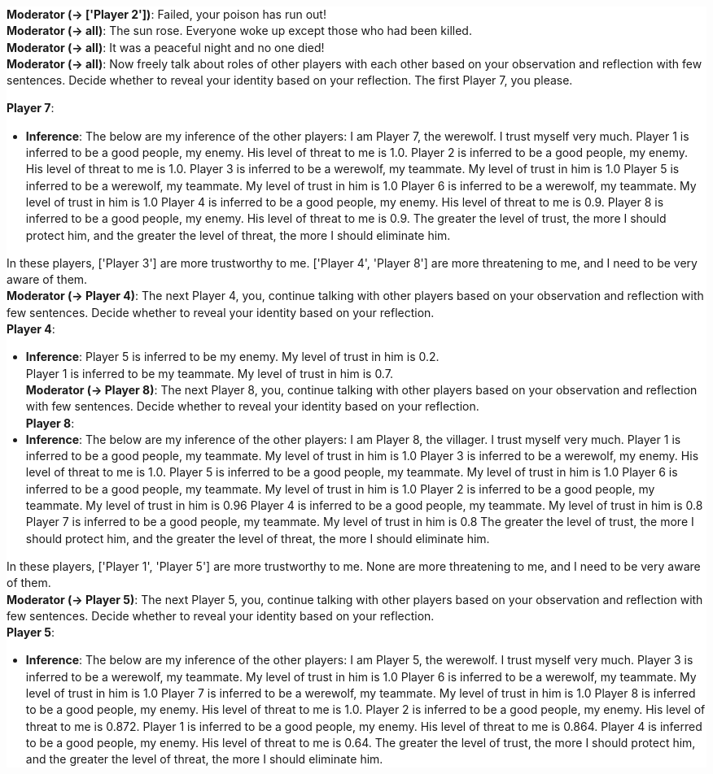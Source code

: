 **Moderator (-> ['Player 2'])**: Failed, your poison has run out!  
**Moderator (-> all)**: The sun rose. Everyone woke up except those who had been killed.  
**Moderator (-> all)**: It was a peaceful night and no one died!  
**Moderator (-> all)**: Now freely talk about roles of other players with each other based on your observation and reflection with few sentences. Decide whether to reveal your identity based on your reflection. The first Player 7, you please.
  
**Player 7**:  
- **Inference**: 
The below are my inference of the other players:
I am Player 7, the werewolf. I trust myself very much.
Player 1 is inferred to be a good people, my enemy. His level of threat to me is 1.0.
Player 2 is inferred to be a good people, my enemy. His level of threat to me is 1.0.
Player 3 is inferred to be a werewolf, my teammate. My level of trust in him is 1.0
Player 5 is inferred to be a werewolf, my teammate. My level of trust in him is 1.0
Player 6 is inferred to be a werewolf, my teammate. My level of trust in him is 1.0
Player 4 is inferred to be a good people, my enemy. His level of threat to me is 0.9.
Player 8 is inferred to be a good people, my enemy. His level of threat to me is 0.9.
The greater the level of trust, the more I should protect him, and the greater the level of threat, the more I should eliminate him.

In these players, ['Player 3'] are more trustworthy to me. ['Player 4', 'Player 8'] are more threatening to me, and I need to be very aware of them.  
**Moderator (-> Player 4)**: The next Player 4, you, continue talking with other players based on your observation and reflection with few sentences. Decide whether to reveal your identity based on your reflection.  
**Player 4**:  
- **Inference**: Player 5 is inferred to be my enemy. My level of trust in him is 0.2.  
Player 1 is inferred to be my teammate. My level of trust in him is 0.7.  
**Moderator (-> Player 8)**: The next Player 8, you, continue talking with other players based on your observation and reflection with few sentences. Decide whether to reveal your identity based on your reflection.  
**Player 8**:  
- **Inference**: 
The below are my inference of the other players:
I am Player 8, the villager. I trust myself very much.
Player 1 is inferred to be a good people, my teammate. My level of trust in him is 1.0
Player 3 is inferred to be a werewolf, my enemy. His level of threat to me is 1.0.
Player 5 is inferred to be a good people, my teammate. My level of trust in him is 1.0
Player 6 is inferred to be a good people, my teammate. My level of trust in him is 1.0
Player 2 is inferred to be a good people, my teammate. My level of trust in him is 0.96
Player 4 is inferred to be a good people, my teammate. My level of trust in him is 0.8
Player 7 is inferred to be a good people, my teammate. My level of trust in him is 0.8
The greater the level of trust, the more I should protect him, and the greater the level of threat, the more I should eliminate him.

In these players, ['Player 1', 'Player 5'] are more trustworthy to me. None are more threatening to me, and I need to be very aware of them.  
**Moderator (-> Player 5)**: The next Player 5, you, continue talking with other players based on your observation and reflection with few sentences. Decide whether to reveal your identity based on your reflection.  
**Player 5**:  
- **Inference**: 
The below are my inference of the other players:
I am Player 5, the werewolf. I trust myself very much.
Player 3 is inferred to be a werewolf, my teammate. My level of trust in him is 1.0
Player 6 is inferred to be a werewolf, my teammate. My level of trust in him is 1.0
Player 7 is inferred to be a werewolf, my teammate. My level of trust in him is 1.0
Player 8 is inferred to be a good people, my enemy. His level of threat to me is 1.0.
Player 2 is inferred to be a good people, my enemy. His level of threat to me is 0.872.
Player 1 is inferred to be a good people, my enemy. His level of threat to me is 0.864.
Player 4 is inferred to be a good people, my enemy. His level of threat to me is 0.64.
The greater the level of trust, the more I should protect him, and the greater the level of threat, the more I should eliminate him.
